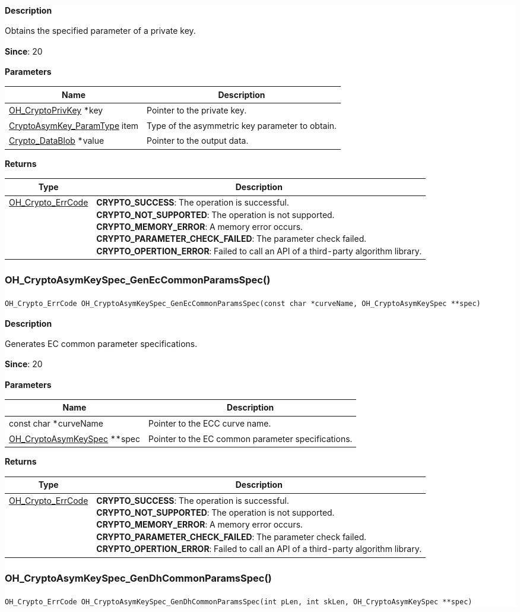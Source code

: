 **Description**

Obtains the specified parameter of a private key.

**Since**: 20


**Parameters**

| Name| Description|
| -- | -- |
| [OH_CryptoPrivKey](capi-cryptoasymkeyapi-oh-cryptoprivkey.md) *key | Pointer to the private key.|
| [CryptoAsymKey_ParamType](#cryptoasymkey_paramtype) item | Type of the asymmetric key parameter to obtain.|
| [Crypto_DataBlob](capi-cryptocommonapi-crypto-datablob.md) *value | Pointer to the output data.|

**Returns**

| Type| Description|
| -- | -- |
| [OH_Crypto_ErrCode](capi-crypto-common-h.md#oh_crypto_errcode) | **CRYPTO_SUCCESS**: The operation is successful.<br>         **CRYPTO_NOT_SUPPORTED**: The operation is not supported.<br>         **CRYPTO_MEMORY_ERROR**: A memory error occurs.<br>         **CRYPTO_PARAMETER_CHECK_FAILED**: The parameter check failed.<br>         **CRYPTO_OPERTION_ERROR**: Failed to call an API of a third-party algorithm library.|

### OH_CryptoAsymKeySpec_GenEcCommonParamsSpec()

```
OH_Crypto_ErrCode OH_CryptoAsymKeySpec_GenEcCommonParamsSpec(const char *curveName, OH_CryptoAsymKeySpec **spec)
```

**Description**

Generates EC common parameter specifications.

**Since**: 20


**Parameters**

| Name| Description|
| -- | -- |
| const char *curveName | Pointer to the ECC curve name.|
| [OH_CryptoAsymKeySpec](capi-cryptoasymkeyapi-oh-cryptoasymkeyspec.md) **spec | Pointer to the EC common parameter specifications.|

**Returns**

| Type| Description|
| -- | -- |
| [OH_Crypto_ErrCode](capi-crypto-common-h.md#oh_crypto_errcode) | **CRYPTO_SUCCESS**: The operation is successful.<br>         **CRYPTO_NOT_SUPPORTED**: The operation is not supported.<br>         **CRYPTO_MEMORY_ERROR**: A memory error occurs.<br>         **CRYPTO_PARAMETER_CHECK_FAILED**: The parameter check failed.<br>         **CRYPTO_OPERTION_ERROR**: Failed to call an API of a third-party algorithm library.|

### OH_CryptoAsymKeySpec_GenDhCommonParamsSpec()

```
OH_Crypto_ErrCode OH_CryptoAsymKeySpec_GenDhCommonParamsSpec(int pLen, int skLen, OH_CryptoAsymKeySpec **spec)
```
